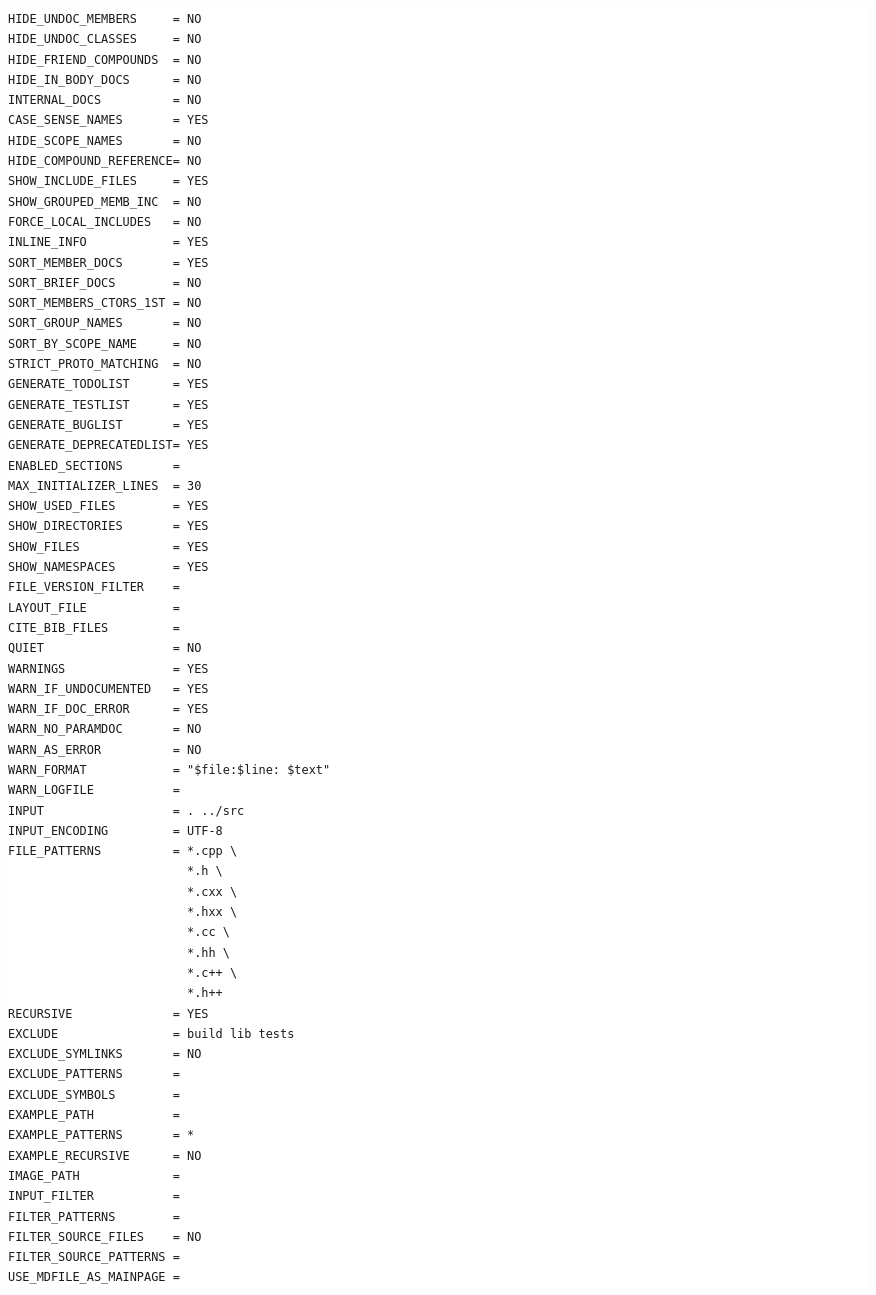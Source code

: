 ```txt
HIDE_UNDOC_MEMBERS     = NO
HIDE_UNDOC_CLASSES     = NO
HIDE_FRIEND_COMPOUNDS  = NO
HIDE_IN_BODY_DOCS      = NO
INTERNAL_DOCS          = NO
CASE_SENSE_NAMES       = YES
HIDE_SCOPE_NAMES       = NO
HIDE_COMPOUND_REFERENCE= NO
SHOW_INCLUDE_FILES     = YES
SHOW_GROUPED_MEMB_INC  = NO
FORCE_LOCAL_INCLUDES   = NO
INLINE_INFO            = YES
SORT_MEMBER_DOCS       = YES
SORT_BRIEF_DOCS        = NO
SORT_MEMBERS_CTORS_1ST = NO
SORT_GROUP_NAMES       = NO
SORT_BY_SCOPE_NAME     = NO
STRICT_PROTO_MATCHING  = NO
GENERATE_TODOLIST      = YES
GENERATE_TESTLIST      = YES
GENERATE_BUGLIST       = YES
GENERATE_DEPRECATEDLIST= YES
ENABLED_SECTIONS       = 
MAX_INITIALIZER_LINES  = 30
SHOW_USED_FILES        = YES
SHOW_DIRECTORIES       = YES
SHOW_FILES             = YES
SHOW_NAMESPACES        = YES
FILE_VERSION_FILTER    = 
LAYOUT_FILE            = 
CITE_BIB_FILES         = 
QUIET                  = NO
WARNINGS               = YES
WARN_IF_UNDOCUMENTED   = YES
WARN_IF_DOC_ERROR      = YES
WARN_NO_PARAMDOC       = NO
WARN_AS_ERROR          = NO
WARN_FORMAT            = "$file:$line: $text"
WARN_LOGFILE           = 
INPUT                  = . ../src
INPUT_ENCODING         = UTF-8
FILE_PATTERNS          = *.cpp \
                         *.h \
                         *.cxx \
                         *.hxx \
                         *.cc \
                         *.hh \
                         *.c++ \
                         *.h++
RECURSIVE              = YES
EXCLUDE                = build lib tests
EXCLUDE_SYMLINKS       = NO
EXCLUDE_PATTERNS       = 
EXCLUDE_SYMBOLS        = 
EXAMPLE_PATH           = 
EXAMPLE_PATTERNS       = *
EXAMPLE_RECURSIVE      = NO
IMAGE_PATH             = 
INPUT_FILTER           = 
FILTER_PATTERNS        = 
FILTER_SOURCE_FILES    = NO
FILTER_SOURCE_PATTERNS = 
USE_MDFILE_AS_MAINPAGE = 
```